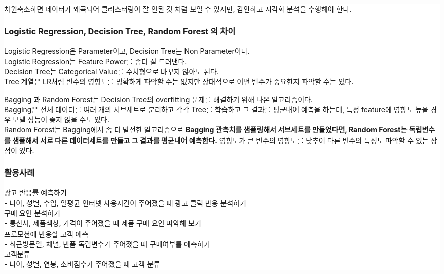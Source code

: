 차원축소하면 데이터가 왜곡되어 클러스터링이 잘 안된 것 처럼 보일 수 있지만, 감안하고 시각화 분석을 수행해야 한다.

### Logistic Regression, Decision Tree, Random Forest 의 차이

Logistic Regression은 Parameter이고, Decision Tree는 Non Parameter이다.\
Logistic Regression는 Feature Power를 좀더 잘 드러낸다.\
Decision Tree는 Categorical Value를 수치형으로 바꾸지 않아도 된다.\
Tree 계열은 LR처럼 변수의 영향도를 명확하게 파악할 수는 없지만 상대적으로 어떤 변수가 중요한지 파악할 수는 있다.

Bagging 과 Random Forest는 Decision Tree의 overfitting 문제를 해결하기 위해 나온 알고리즘이다.\
Bagging은 전체 데이터를 여러 개의 서브세트로 분리하고 각각 Tree를 학습하고 그 결과를 평균내어 예측을 하는데, 특정 feature에 영향도 높을 경우 모델 성능이 좋지 않을 수도 있다.\
Random Forest는 Bagging에서 좀 더 발전한 알고리즘으로 **Bagging 관측치를 샘플링해서 서브세트를 만들었다면, Random Forest는 독립변수를 샘플해서 서로 다른 데이터세트를 만들고 그 결과를 평균내어 예측한다.** 영향도가 큰 변수의 영향도를 낮추어 다른 변수의 특성도 파악할 수 있는 장점이 있다.

### 활용사례 <a href="#undefined" id="undefined"></a>

광고 반응률 예측하기\
\- 나이, 성별, 수입, 일평균 인터넷 사용시간이 주어졌을 때 광고 클릭 반응 분석하기\
구매 요인 분석하기\
\- 통신사, 제품색상, 가격이 주어졌을 때 제품 구매 요인 파악해 보기\
프로모션에 반응할 고객 예측\
\- 최근방문일, 채널, 반품 독립변수가 주어졌을 때 구매여부를 예측하기\
고객분류\
\- 나이, 성별, 연봉, 소비점수가 주어졌을 때 고객 분류
